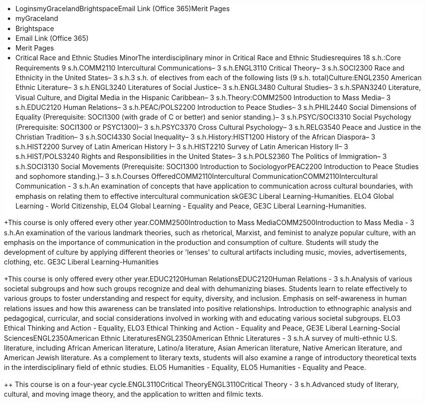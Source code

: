 - LoginsmyGracelandBrightspaceEmail Link (Office 365)Merit Pages
- myGraceland
- Brightspace
- Email Link (Office 365)
- Merit Pages
- Critical Race and Ethnic Studies MinorThe interdisciplinary minor in Critical Race and Ethnic Studiesrequires 18 s.h.:Core Requirements 9 s.h.COMM2110 Intercultural Communications– 3 s.h.ENGL3110 Critical Theory– 3 s.h.SOCI2300 Race and Ethnicity in the United States– 3 s.h.3 s.h. of electives from each of the following lists (9 s.h. total)Culture:ENGL2350 American Ethnic Literature– 3 s.h.ENGL3240 Literatures of Social Justice– 3 s.h.ENGL3480 Cultural Studies– 3 s.h.SPAN3240 Literature, Visual Culture, and Digital Media in the Hispanic Caribbean– 3 s.h.Theory:COMM2500 Introduction to Mass Media– 3 s.h.EDUC2120 Human Relations– 3 s.h.PEAC/POLS2200 Introduction to Peace Studies– 3 s.h.PHIL2440 Social Dimensions of Equality (Prerequisite: SOCI1300 (with grade of C or better) and senior standing.)– 3 s.h.PSYC/SOCI3310 Social Psychology (Prerequisite: SOCI1300 or PSYC1300)– 3 s.h.PSYC3370 Cross Cultural Psychology– 3 s.h.RELG3540 Peace and Justice in the Christian Tradition– 3 s.h.SOCI4330 Social Inequality– 3 s.h.History:HIST1200 History of the African Diaspora– 3 s.h.HIST2200 Survey of Latin American History I– 3 s.h.HIST2210 Survey of Latin American History II– 3 s.h.HIST/POLS3240 Rights and Responsibilities in the United States– 3 s.h.POLS2360 The Politics of Immigration– 3 s.h.SOCI3130 Social Movements (Prerequisite: SOCI1300 Introduction to SociologyorPEAC2200 Introduction to Peace Studies and sophomore standing.)– 3 s.h.Courses OfferedCOMM2110Intercultural CommunicationCOMM2110Intercultural Communication  - 3 s.h.An examination of concepts that have application to communication across cultural boundaries, with emphasis on relating them to effective intercultural communication skGE3C Liberal Learning-Humanities. ELO4 Global Learning - World Citizenship, ELO4 Global Learning - Equality and Peace, GE3C Liberal Learning-Humanities.



+This course is only offered every other year.COMM2500Introduction to Mass MediaCOMM2500Introduction to Mass Media  - 3 s.h.An examination of the various landmark theories, such as rhetorical, Marxist, and feminist to analyze popular culture, with an emphasis on the importance of communication in the production and consumption of culture. Students will study the development of culture by applying different theories or 'lenses' to cultural artifacts including music, movies, advertisements, clothing, etc. GE3C Liberal Learning-Humanities



+This course is only offered every other year.EDUC2120Human RelationsEDUC2120Human Relations  - 3 s.h.Analysis of various societal subgroups and how such groups recognize and deal with dehumanizing biases.  Students learn to relate effectively to various groups to foster understanding and respect for equity, diversity, and inclusion. Emphasis on self-awareness in human relations issues and how this awareness can be translated into positive relationships. Introduction to ethnographic analysis and pedagogical, curricular, and social considerations involved in working with and educating various societal subgroups. ELO3 Ethical Thinking and Action - Equality, ELO3 Ethical Thinking and Action - Equality and Peace, GE3E Liberal Learning-Social SciencesENGL2350American Ethnic LiteraturesENGL2350American Ethnic Literatures  - 3 s.h.A survey of multi-ethnic U.S. literature, including African American literature, Latino/a literature, Asian American literature, Native American literature, and American Jewish literature. As a complement to literary texts, students will also examine a range of introductory theoretical texts in the interdisciplinary field of ethnic studies. ELO5 Humanities - Equality, ELO5 Humanities - Equality and Peace.



++ This course is on a four-year cycle.ENGL3110Critical TheoryENGL3110Critical Theory  - 3 s.h.Advanced study of literary, cultural, and moving image theory, and the application to written and filmic texts.
